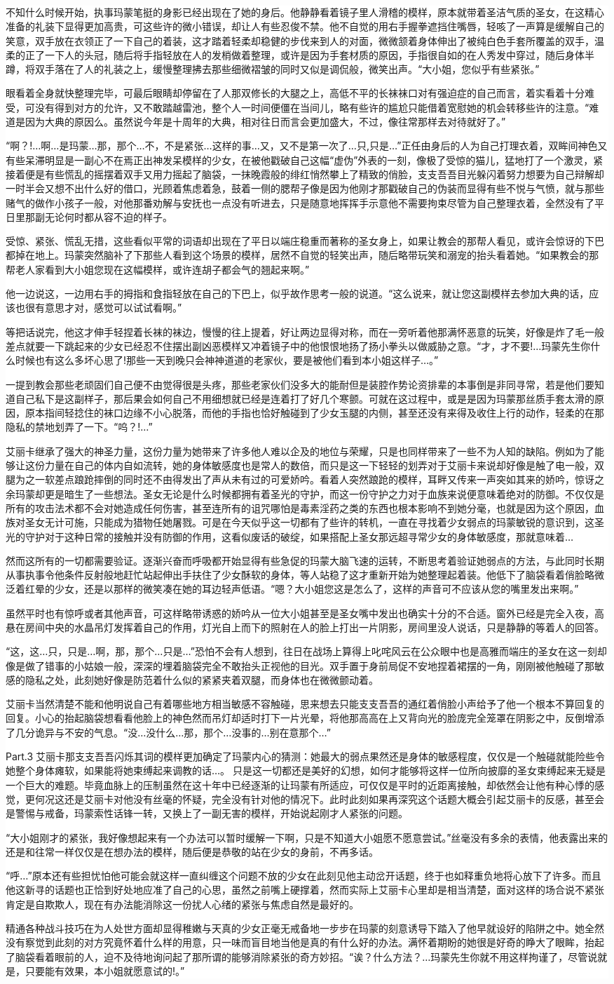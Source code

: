 不知什么时候开始，执事玛蒙笔挺的身影已经出现在了她的身后。他静静看着镜子里人滑稽的模样，原本就带着圣洁气质的圣女，在这精心准备的礼装下显得更加高贵，可这些许的微小错误，却让人有些忍俊不禁。他不自觉的用右手握拳遮挡住嘴唇，轻咳了一声算是缓解自己的笑意，双手放在衣领正了一下自己的着装，这才踏着轻柔却稳健的步伐来到人的对面，微微颔着身体伸出了被纯白色手套所覆盖的双手，温柔的正了一下人的头冠，随后将手指轻放在人的发梢做着整理，或许是因为手套材质的原因，手指很自如的在人秀发中穿过，随后身体半蹲，将双手落在了人的礼装之上，缓慢整理拂去那些细微褶皱的同时又似是调侃般，微笑出声。“大小姐，您似乎有些紧张。”

眼看着全身就快整理完毕，可最后眼睛却停留在了人那双修长的大腿之上，高低不平的长袜袜口对有强迫症的自己而言，着实看着十分难受，可没有得到对方的允许，又不敢踏越雷池，整个人一时间便僵在当间儿，略有些许的尴尬只能借着宽慰她的机会转移些许的注意。“难道是因为大典的原因么。虽然说今年是十周年的大典，相对往日而言会更加盛大，不过，像往常那样去对待就好了。”

“啊？!…啊…是玛蒙…那，那个…不，不是紧张…这样的事…又，又不是第一次了…只,只是…”正任由身后的人为自己打理衣着，双眸间神色又有些呆滞明显是一副心不在焉正出神发呆模样的少女，在被他戳破自己这幅“虚伪”外表的一刻，像极了受惊的猫儿，猛地打了一个激灵，紧接着便是有些慌乱的摇摆着双手又用力摇起了脑袋，一抹晚霞般的绯红悄然攀上了精致的俏脸，支支吾吾目光躲闪着努力想要为自己辩解却一时半会又想不出什么好的借口，光顾着焦虑着急，鼓着一侧的腮帮子像是因为他刚才那戳破自己的伪装而显得有些不悦与气愤，就与那些赌气的做作小孩子一般，对他那番劝解与安抚也一点没有听进去，只是随意地挥挥手示意他不需要拘束尽管为自己整理衣着，全然没有了平日里那副无论何时都从容不迫的样子。

受惊、紧张、慌乱无措，这些看似平常的词语却出现在了平日以端庄稳重而著称的圣女身上，如果让教会的那帮人看见，或许会惊讶的下巴都掉在地上。玛蒙突然脑补了下那些人看到这个场景的模样，居然不自觉的轻笑出声，随后略带玩笑和溺宠的抬头看着她。“如果教会的那帮老人家看到大小姐您现在这幅模样，或许连胡子都会气的翘起来啊。”

他一边说这，一边用右手的拇指和食指轻放在自己的下巴上，似乎故作思考一般的说道。“这么说来，就让您这副模样去参加大典的话，应该也很有意思才对，感觉可以试试看啊。”

等把话说完，他这才伸手轻捏着长袜的袜边，慢慢的往上提着，好让两边显得对称，而在一旁听着他那满怀恶意的玩笑，好像是炸了毛一般差点就要一下跳起来的少女已经忍不住摆出副凶恶模样又冲着镜子中的他恨恨地扬了扬小拳头以做威胁之意。“才，才不要!…玛蒙先生你什么时候也有这么多坏心思了!那些一天到晚只会神神道道的老家伙，要是被他们看到本小姐这样子…。”

一提到教会那些老顽固们自己便不由觉得很是头疼，那些老家伙们没多大的能耐但是装腔作势论资排辈的本事倒是非同寻常，若是他们要知道自己私下是这副样子，那后果会如何自己不用细想就已经是连着打了好几个寒颤。可就在这过程中，或是是因为玛蒙那丝质手套太滑的原因，原本指间轻捻住的袜口边缘不小心脱落，而他的手指也恰好触碰到了少女玉腿的内侧，甚至还没有来得及收住上行的动作，轻柔的在那隐私的禁地划弄了一下。“呜？!…”

艾丽卡继承了强大的神圣力量，这份力量为她带来了许多他人难以企及的地位与荣耀，只是也同样带来了一些不为人知的缺陷。例如为了能够让这份力量在自己的体内自如流转，她的身体敏感度也是常人的数倍，而只是这一下轻轻的划弄对于艾丽卡来说却好像是触了电一般，双腿为之一软差点踉跄摔倒的同时还不由得发出了声从未有过的可爱娇吟。看着人突然踉跄的模样，耳畔又传来一声突如其来的娇吟，惊讶之余玛蒙却更是暗生了一些想法。圣女无论是什么时候都拥有着圣光的守护，而这一份守护之力对于血族来说便意味着绝对的防御。不仅仅是所有的攻击法术都不会对她造成任何伤害，甚至连所有的诅咒哪怕是毒素淫药之类的东西也根本影响不到她分毫，也就是因为这个原因，血族对圣女无计可施，只能成为猎物任她屠戮。可是在今天似乎这一切都有了些许的转机，一直在寻找着少女弱点的玛蒙敏锐的意识到，这圣光的守护对于这种日常的接触并没有防御的作用，这看似废话的破绽，如果搭配上圣女那远超寻常少女的身体敏感度，那就意味着…

然而这所有的一切都需要验证。逐渐兴奋而呼吸都开始显得有些急促的玛蒙大脑飞速的运转，不断思考着验证她弱点的方法，与此同时长期从事执事令他条件反射般地赶忙站起伸出手扶住了少女酥软的身体，等人站稳了这才重新开始为她整理起着装。他低下了脑袋看着俏脸略微泛着红晕的少女，还是以那样的微笑凑在她的耳边轻声低语。“嗯？大小姐您这是怎么了，这样的声音可不应该从您的嘴里发出来啊。”

虽然平时也有惊呼或者其他声音，可这样略带诱惑的娇吟从一位大小姐甚至是圣女嘴中发出也确实十分的不合适。窗外已经是完全入夜，高悬在房间中央的水晶吊灯发挥着自己的作用，灯光自上而下的照射在人的脸上打出一片阴影，房间里没人说话，只是静静的等着人的回答。

“这，这…只，只是…啊，那，那个…只是…”恐怕不会有人想到，往日在战场上算得上叱咤风云在公众眼中也是高雅而端庄的圣女在这一刻却像是做了错事的小姑娘一般，深深的埋着脑袋完全不敢抬头正视他的目光。双手置于身前局促不安地捏着裙摆的一角，刚刚被他触碰了那敏感的隐私之处，此刻她好像是防范着什么似的紧紧夹着双腿，而身体也在微微颤动着。

艾丽卡当然清楚不能和他明说自己有着哪些地方相当敏感不容触碰，思来想去只能支支吾吾的通红着俏脸小声给予了他一个根本不算回复的回复。小心的抬起脑袋想看看他脸上的神色然而吊灯却适时打下一片光晕，将他那高高在上又背向光的脸庞完全笼罩在阴影之中，反倒增添了几分诡异与不安的气息。“没…没什么…那，那个…没事的…别在意那个…”

Part.3
艾丽卡那支支吾吾闪烁其词的模样更加确定了玛蒙内心的猜测：她最大的弱点果然还是身体的敏感程度，仅仅是一个触碰就能险些令她整个身体瘫软，如果能将她束缚起来调教的话…。
只是这一切都还是美好的幻想，如何才能够将这样一位所向披靡的圣女束缚起来无疑是一个巨大的难题。毕竟血脉上的压制虽然在这十年中已经逐渐的让玛蒙有所适应，可仅仅是平时的近距离接触，却依然会让他有种心悸的感觉，更何况这还是艾丽卡对他没有丝毫的怀疑，完全没有针对他的情况下。此时此刻如果再深究这个话题大概会引起艾丽卡的反感，甚至会是警惕与戒备，玛蒙索性话锋一转，又换上了一副无害的模样，开始说起刚才人紧张的问题。

“大小姐刚才的紧张，我好像想起来有一个办法可以暂时缓解一下啊，只是不知道大小姐愿不愿意尝试。”丝毫没有多余的表情，他表露出来的还是和往常一样仅仅是在想办法的模样，随后便是恭敬的站在少女的身前，不再多话。

“呼…”原本还有些担忧怕他可能会就这样一直纠缠这个问题不放的少女在此刻见他主动岔开话题，终于也如释重负地将心放下了许多。而且他这新寻的话题也正恰到好处地应准了自己的心思，虽然之前嘴上硬撑着，然而实际上艾丽卡心里却是相当清楚，面对这样的场合说不紧张肯定是自欺欺人，现在有办法能消除这一份扰人心绪的紧张与焦虑自然是最好的。

精通各种战斗技巧在为人处世方面却显得稚嫩与天真的少女正毫无戒备地一步步在玛蒙的刻意诱导下踏入了他早就设好的陷阱之中。她全然没有察觉到此刻的对方究竟怀着什么样的用意，只一味而盲目地当他是真的有什么好的办法。满怀着期盼的她很是好奇的睁大了眼眸，抬起了脑袋看着眼前的人，迫不及待地询问起了那所谓的能够消除紧张的奇方妙招。“诶？什么方法？…玛蒙先生你就不用这样拘谨了，尽管说就是，只要能有效果，本小姐就愿意试的!。”
